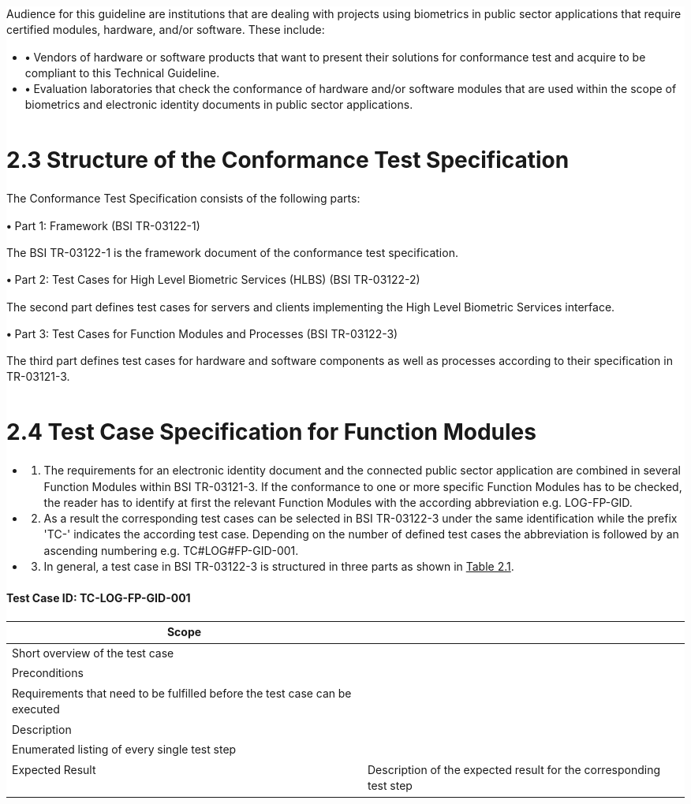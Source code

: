 Audience for this guideline are institutions that are dealing with projects using biometrics in public sector applications that require certified modules, hardware, and/or software. These include:

- **•** Vendors of hardware or software products that want to present their solutions for conformance test and acquire to be compliant to this Technical Guideline.
- **•** Evaluation laboratories that check the conformance of hardware and/or software modules that are used within the scope of biometrics and electronic identity documents in public sector applications.

# <span id="page-8-3"></span>2.3 Structure of the Conformance Test Specification

The Conformance Test Specification consists of the following parts:

**•** Part 1: Framework (BSI TR-03122-1)

The BSI TR-03122-1 is the framework document of the conformance test specification.

**•** Part 2: Test Cases for High Level Biometric Services (HLBS) (BSI TR-03122-2)

The second part defines test cases for servers and clients implementing the High Level Biometric Services interface.

**•** Part 3: Test Cases for Function Modules and Processes (BSI TR-03122-3)

The third part defines test cases for hardware and software components as well as processes according to their specification in TR-03121-3.

# <span id="page-8-4"></span>2.4 Test Case Specification for Function Modules

- 1. The requirements for an electronic identity document and the connected public sector application are combined in several Function Modules within BSI TR-03121-3. If the conformance to one or more specific Function Modules has to be checked, the reader has to identify at first the relevant Function Modules with the according abbreviation e.g. LOG-FP-GID.
- 2. As a result the corresponding test cases can be selected in BSI TR-03122-3 under the same identification while the prefix 'TC-' indicates the according test case. Depending on the number of defined test cases the abbreviation is followed by an ascending numbering e.g. TC#LOG#FP-GID-001.
- 3. In general, a test case in BSI TR-03122-3 is structured in three parts as shown in [Table 2.1](#page-9-1).

#### <span id="page-9-1"></span>**Test Case ID: TC-LOG-FP-GID-001**

| Scope                                                                       |                                                                    |  |
|-----------------------------------------------------------------------------|--------------------------------------------------------------------|--|
| Short overview of the test case                                             |                                                                    |  |
| Preconditions                                                               |                                                                    |  |
| Requirements that need to be fulfilled before the test case can be executed |                                                                    |  |
| Description                                                                 |                                                                    |  |
| Enumerated listing of every single test step                                |                                                                    |  |
| Expected Result                                                             | Description of the expected result for the corresponding test step |  |
